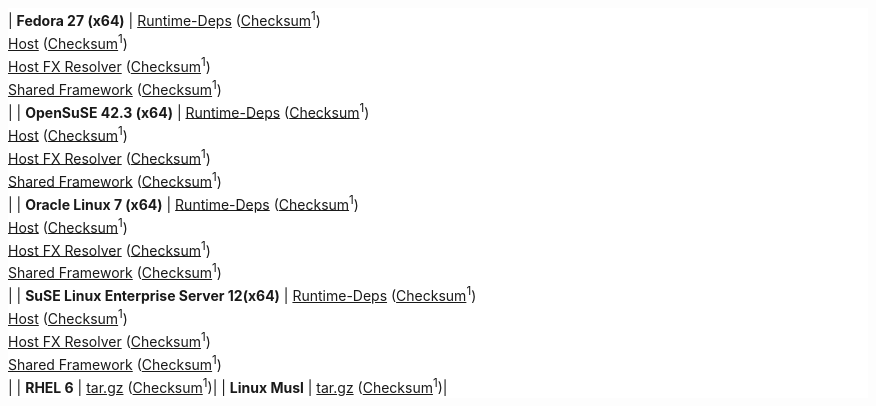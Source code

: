 | **Fedora 27 (x64)**                       | [Runtime-Deps][fedora-27-runtime-deps]     ([Checksum][fedora-27-runtime-deps-checksum]<sup>1</sup>)<br>[Host][rpm-package-host] ([Checksum][rpm-package-host-checksum]<sup>1</sup>)<br>[Host FX Resolver][rpm-package-hostfxr]       ([Checksum][rpm-package-hostfxr-checksum]<sup>1</sup>)<br>[Shared Framework][rpm-package-sharedfx]       ([Checksum][rpm-package-sharedfx-checksum]<sup>1</sup>)<br> |
| **OpenSuSE 42.3 (x64)**                   | [Runtime-Deps][opensuse-42-runtime-deps]  ([Checksum][opensuse-42-runtime-deps-checksum]<sup>1</sup>)<br>[Host][rpm-package-host] ([Checksum][rpm-package-host-checksum]<sup>1</sup>)<br>[Host FX Resolver][rpm-package-hostfxr]       ([Checksum][rpm-package-hostfxr-checksum]<sup>1</sup>)<br>[Shared Framework][rpm-package-sharedfx]       ([Checksum][rpm-package-sharedfx-checksum]<sup>1</sup>)<br> |
| **Oracle Linux 7 (x64)**                  | [Runtime-Deps][oraclelinux-7-runtime-deps] ([Checksum][oraclelinux-7-runtime-deps-checksum]<sup>1</sup>)<br>[Host][rpm-package-host] ([Checksum][rpm-package-host-checksum]<sup>1</sup>)<br>[Host FX Resolver][rpm-package-hostfxr]       ([Checksum][rpm-package-hostfxr-checksum]<sup>1</sup>)<br>[Shared Framework][rpm-package-sharedfx]       ([Checksum][rpm-package-sharedfx-checksum]<sup>1</sup>)<br> |
| **SuSE Linux Enterprise Server 12(x64)**  | [Runtime-Deps][sles-12-runtime-deps] ([Checksum][sles-12-runtime-deps-checksum]<sup>1</sup>)<br>[Host][rpm-package-host] ([Checksum][rpm-package-host-checksum]<sup>1</sup>)<br>[Host FX Resolver][rpm-package-hostfxr]       ([Checksum][rpm-package-hostfxr-checksum]<sup>1</sup>)<br>[Shared Framework][rpm-package-sharedfx]       ([Checksum][rpm-package-sharedfx-checksum]<sup>1</sup>)<br> |
| **RHEL 6**                                |                                                                                        [tar.gz][rhel-6-targz]                    ([Checksum][rhel-6-targz-checksum]<sup>1</sup>)|
| **Linux Musl**                            |                                                                                        [tar.gz][musl-x64-targz]                ([Checksum][musl-x64-targz-checksum]<sup>1</sup>)|

[win-x64-installer]: https://dotnetfeed.blob.core.windows.net/orchestrated-release-2-1/20181019-02/final/assets/Runtime/2.1.6/dotnet-runtime-2.1.6-win-x64.exe
[win-x64-installer-checksum]: https://dotnetclichecksums.blob.core.windows.net/dotnet/Runtime/2.1.6/dotnet-runtime-2.1.6-win-x64.exe.sha512
[win-x64-zip]: https://dotnetfeed.blob.core.windows.net/orchestrated-release-2-1/20181019-02/final/assets/Runtime/2.1.6/dotnet-runtime-2.1.6-win-x64.zip
[win-x64-zip-checksum]: https://dotnetclichecksums.blob.core.windows.net/dotnet/Runtime/2.1.6/dotnet-runtime-2.1.6-win-x64.zip.sha512
[win-x64-symbols-zip]: https://dotnetfeed.blob.core.windows.net/orchestrated-release-2-1/20181019-02/final/assets/Runtime/2.1.6/dotnet-runtime-symbols-2.1.6-win-x64.zip

[win-x86-installer]: https://dotnetfeed.blob.core.windows.net/orchestrated-release-2-1/20181019-02/final/assets/Runtime/2.1.6/dotnet-runtime-2.1.6-win-x86.exe
[win-x86-installer-checksum]: https://dotnetclichecksums.blob.core.windows.net/dotnet/Runtime/2.1.6/dotnet-runtime-2.1.6-win-x86.exe.sha512
[win-x86-zip]: https://dotnetfeed.blob.core.windows.net/orchestrated-release-2-1/20181019-02/final/assets/Runtime/2.1.6/dotnet-runtime-2.1.6-win-x86.zip
[win-x86-zip-checksum]: https://dotnetclichecksums.blob.core.windows.net/dotnet/Runtime/2.1.6/dotnet-runtime-2.1.6-win-x86.zip.sha512
[win-x86-symbols-zip]: https://dotnetfeed.blob.core.windows.net/orchestrated-release-2-1/20181019-02/final/assets/Runtime/2.1.6/dotnet-runtime-symbols-2.1.6-win-x86.zip

[win-arm-zip]: https://dotnetfeed.blob.core.windows.net/orchestrated-release-2-1/20181019-02/final/assets/Runtime/2.1.6/dotnet-runtime-2.1.6-win-arm.zip
[win-arm-zip-checksum]: https://dotnetclichecksums.blob.core.windows.net/dotnet/Runtime/2.1.6/dotnet-runtime-2.1.6-win-arm.zip.sha512
[win-arm-symbols-zip]: https://dotnetfeed.blob.core.windows.net/orchestrated-release-2-1/20181019-02/final/assets/Runtime/2.1.6/dotnet-runtime-symbols-2.1.6-win-arm.zip

[win-arm64-zip]: https://dotnetfeed.blob.core.windows.net/orchestrated-release-2-1/20181019-02/final/assets/Runtime/2.1.6/dotnet-runtime-2.1.6-win-arm64.zip
[win-arm64-zip-checksum]: https://dotnetclichecksums.blob.core.windows.net/dotnet/Runtime/2.1.6/dotnet-runtime-2.1.6-win-arm64.zip.sha512
[win-arm64-symbols-zip]: https://dotnetfeed.blob.core.windows.net/orchestrated-release-2-1/20181019-02/final/assets/Runtime/2.1.6/dotnet-runtime-symbols-2.1.6-win-arm64.zip

[osx-installer]: https://dotnetfeed.blob.core.windows.net/orchestrated-release-2-1/20181019-02/final/assets/Runtime/2.1.6/dotnet-runtime-2.1.6-osx-x64.pkg
[osx-installer-checksum]: https://dotnetclichecksums.blob.core.windows.net/dotnet/Runtime/2.1.6/dotnet-runtime-2.1.6-osx-x64.pkg.sha512
[osx-targz]: https://dotnetfeed.blob.core.windows.net/orchestrated-release-2-1/20181019-02/final/assets/Runtime/2.1.6/dotnet-runtime-2.1.6-osx-x64.tar.gz
[osx-targz-checksum]: https://dotnetclichecksums.blob.core.windows.net/dotnet/Runtime/2.1.6/dotnet-runtime-2.1.6-osx-x64.tar.gz.sha512
[osx-symbols-targz]: https://dotnetfeed.blob.core.windows.net/orchestrated-release-2-1/20181019-02/final/assets/Runtime/2.1.6/dotnet-runtime-symbols-2.1.6-osx-x64.tar.gz

[linux-x64-targz]: https://dotnetfeed.blob.core.windows.net/orchestrated-release-2-1/20181019-02/final/assets/Runtime/2.1.6/dotnet-runtime-2.1.6-linux-x64.tar.gz
[linux-x64-targz-checksum]: https://dotnetclichecksums.blob.core.windows.net/dotnet/Runtime/2.1.6/dotnet-runtime-2.1.6-linux-x64.tar.gz.sha512
[linux-x64-symbols-targz]: https://dotnetfeed.blob.core.windows.net/orchestrated-release-2-1/20181019-02/final/assets/Runtime/2.1.6/dotnet-runtime-symbols-2.1.6-linux-x64.tar.gz

[sdk-win-x64-installer]: https://dotnetfeed.blob.core.windows.net/orchestrated-release-2-1/20181019-02/final/assets/Sdk/2.1.500/dotnet-sdk-2.1.500-win-x64.exe
[sdk-win-x64-installer-checksum]: https://dotnetfeed.blob.core.windows.net/orchestrated-release-2-1/20181019-02/final/assets/Sdk/2.1.500/dotnet-sdk-2.1.500-win-x64.exe.sha
[sdk-win-x64-zip]: https://dotnetfeed.blob.core.windows.net/orchestrated-release-2-1/20181019-02/final/assets/Sdk/2.1.500/dotnet-sdk-2.1.500-win-x64.zip
[sdk-win-x64-zip-checksum]: https://dotnetfeed.blob.core.windows.net/orchestrated-release-2-1/20181019-02/final/assets/Sdk/2.1.500/dotnet-sdk-2.1.500-win-x64.zip.sha
[sdk-win-x86-installer]: https://dotnetfeed.blob.core.windows.net/orchestrated-release-2-1/20181019-02/final/assets/Sdk/2.1.500/dotnet-sdk-2.1.500-win-x86.exe
[sdk-win-x86-installer-checksum]: https://dotnetfeed.blob.core.windows.net/orchestrated-release-2-1/20181019-02/final/assets/Sdk/2.1.500/dotnet-sdk-2.1.500-win-x86.exe.sha
[sdk-win-x86-zip]: https://dotnetfeed.blob.core.windows.net/orchestrated-release-2-1/20181019-02/final/assets/Sdk/2.1.500/dotnet-sdk-2.1.500-win-x86.zip
[sdk-win-x86-zip-checksum]: https://dotnetfeed.blob.core.windows.net/orchestrated-release-2-1/20181019-02/final/assets/Sdk/2.1.500/dotnet-sdk-2.1.500-win-x86.zip.sha
[sdk-osx-installer]: https://dotnetfeed.blob.core.windows.net/orchestrated-release-2-1/20181019-02/final/assets/Sdk/2.1.500/dotnet-sdk-2.1.500-osx-x64.pkg
[sdk-osx-installer-checksum]: https://dotnetfeed.blob.core.windows.net/orchestrated-release-2-1/20181019-02/final/assets/Sdk/2.1.500/dotnet-sdk-2.1.500-osx-x64.pkg.sha
[sdk-osx-targz]: https://dotnetfeed.blob.core.windows.net/orchestrated-release-2-1/20181019-02/final/assets/Sdk/2.1.500/dotnet-sdk-2.1.500-osx-x64.tar.gz
[sdk-osx-targz-checksum]: https://dotnetfeed.blob.core.windows.net/orchestrated-release-2-1/20181019-02/final/assets/Sdk/2.1.500/dotnet-sdk-2.1.500-osx-x64.tar.gz.sha
[sdk-linux-x64-targz]: https://dotnetfeed.blob.core.windows.net/orchestrated-release-2-1/20181019-02/final/assets/Sdk/2.1.500/dotnet-sdk-2.1.500-linux-x64.tar.gz
[sdk-linux-x64-targz-checksum]: https://dotnetfeed.blob.core.windows.net/orchestrated-release-2-1/20181019-02/final/assets/Sdk/2.1.500/dotnet-sdk-2.1.500-linux-x64.tar.gz.sha
[sdk-linux-arm-targz]: https://dotnetfeed.blob.core.windows.net/orchestrated-release-2-1/20181019-02/final/assets/Sdk/2.1.500/dotnet-sdk-2.1.500-linux-arm.tar.gz
[sdk-linux-arm-targz-checksum]: https://dotnetfeed.blob.core.windows.net/orchestrated-release-2-1/20181019-02/final/assets/Sdk/2.1.500/dotnet-sdk-2.1.500-linux-arm.tar.gz.sha
[sdk-linux-arm64-targz]: https://dotnetfeed.blob.core.windows.net/orchestrated-release-2-1/20181019-02/final/assets/Sdk/2.1.500/dotnet-sdk-2.1.500-linux-arm64.tar.gz
[sdk-linux-arm64-targz-checksum]: https://dotnetfeed.blob.core.windows.net/orchestrated-release-2-1/20181019-02/final/assets/Sdk/2.1.500/dotnet-sdk-2.1.500-linux-arm64.tar.gz.sha
[sdk-linux-x64-DEB-installer]: https://dotnetfeed.blob.core.windows.net/orchestrated-release-2-1/20181019-02/final/assets/Sdk/2.1.500/dotnet-sdk-2.1.500-x64.deb
[sdk-linux-x64-DEB-installer-checksum]: https://dotnetfeed.blob.core.windows.net/orchestrated-release-2-1/20181019-02/final/assets/Sdk/2.1.500/dotnet-sdk-2.1.500-x64.deb.sha
[sdk-rpm-x64-installer]: https://dotnetfeed.blob.core.windows.net/orchestrated-release-2-1/20181019-02/final/assets/Sdk/2.1.500/dotnet-sdk-2.1.500-x64.rpm
[sdk-rpm-x64-installer-checksum]: https://dotnetfeed.blob.core.windows.net/orchestrated-release-2-1/20181019-02/final/assets/Sdk/2.1.500/dotnet-sdk-2.1.500-x64.rpm.sha
[sdk-rhel-6-x64-targz]: https://dotnetfeed.blob.core.windows.net/orchestrated-release-2-1/20181019-02/final/assets/Sdk/2.1.500/dotnet-sdk-2.1.500-rhel.6-x64.tar.gz
[sdk-rhel-6-x64-targz-checksum]: https://dotnetfeed.blob.core.windows.net/orchestrated-release-2-1/20181019-02/final/assets/Sdk/2.1.500/dotnet-sdk-2.1.500-rhel.6-x64.tar.gz.sha
[sdk-musl-x64-targz]: https://dotnetfeed.blob.core.windows.net/orchestrated-release-2-1/20181019-02/final/assets/Sdk/2.1.500/dotnet-sdk-2.1.500-linux-musl-x64.tar.gz
[sdk-musl-x64-targz-checksum]: https://dotnetfeed.blob.core.windows.net/orchestrated-release-2-1/20181019-02/final/assets/Sdk/2.1.500/dotnet-sdk-2.1.500-linux-musl-x64.tar.gz.sha
[linux-arm-targz]: https://dotnetfeed.blob.core.windows.net/orchestrated-release-2-1/20181019-02/final/assets/Runtime/2.1.6/dotnet-runtime-2.1.6-linux-arm.tar.gz
[linux-arm-targz-checksum]: https://dotnetclichecksums.blob.core.windows.net/dotnet/Runtime/2.1.6/dotnet-runtime-2.1.6-linux-arm.tar.gz.sha512
[linux-arm-symbols-targz]: https://dotnetfeed.blob.core.windows.net/orchestrated-release-2-1/20181019-02/final/assets/Runtime/2.1.6/dotnet-runtime-symbols-2.1.6-linux-arm.tar.gz
[linux-arm64-targz]: https://dotnetfeed.blob.core.windows.net/orchestrated-release-2-1/20181019-02/final/assets/Runtime/2.1.6/dotnet-runtime-2.1.6-linux-arm64.tar.gz
[linux-arm64-targz-checksum]: https://dotnetclichecksums.blob.core.windows.net/dotnet/Runtime/2.1.6/dotnet-runtime-2.1.6-linux-arm64.tar.gz.sha512
[linux-arm64-symbols-targz]: https://dotnetfeed.blob.core.windows.net/orchestrated-release-2-1/20181019-02/final/assets/Runtime/2.1.6/dotnet-runtime-symbols-2.1.6-linux-arm64.tar.gz
[ubuntu-14.04-runtime-deps]: https://dotnetfeed.blob.core.windows.net/orchestrated-release-2-1/20181019-02/final/assets/Runtime/2.1.6/dotnet-runtime-deps-2.1.6-ubuntu.14.04-x64.deb
[ubuntu-14.04-runtime-deps-checksum]: https://dotnetclichecksums.blob.core.windows.net/dotnet/Runtime/2.1.6/dotnet-runtime-deps-2.1.6-ubuntu.14.04-x64.deb.sha512
[ubuntu-16.04-runtime-deps]: https://dotnetfeed.blob.core.windows.net/orchestrated-release-2-1/20181019-02/final/assets/Runtime/2.1.6/dotnet-runtime-deps-2.1.6-ubuntu.16.04-x64.deb
[ubuntu-16.04-runtime-deps-checksum]: https://dotnetclichecksums.blob.core.windows.net/dotnet/Runtime/2.1.6/dotnet-runtime-deps-2.1.6-ubuntu.16.04-x64.deb.sha512
[ubuntu-17.10-runtime-deps]: https://dotnetfeed.blob.core.windows.net/orchestrated-release-2-1/20181019-02/final/assets/Runtime/2.1.6/dotnet-runtime-deps-2.1.6-ubuntu.17.10-x64.deb
[ubuntu-17.10-runtime-deps-checksum]: https://dotnetclichecksums.blob.core.windows.net/dotnet/Runtime/2.1.6/dotnet-runtime-deps-2.1.6-ubuntu.17.10-x64.deb.sha512
[ubuntu-18.04-runtime-deps]: https://dotnetfeed.blob.core.windows.net/orchestrated-release-2-1/20181019-02/final/assets/Runtime/2.1.6/dotnet-runtime-deps-2.1.6-ubuntu.18.04-x64.deb
[ubuntu-18.04-runtime-deps-checksum]: https://dotnetclichecksums.blob.core.windows.net/dotnet/Runtime/2.1.6/dotnet-runtime-deps-2.1.6-ubuntu.18.04-x64.deb.sha512
[debian-8.2-runtime-deps]: https://dotnetfeed.blob.core.windows.net/orchestrated-release-2-1/20181019-02/final/assets/Runtime/2.1.6/dotnet-runtime-deps-2.1.6-debian.8-x64.deb
[debian-8.2-runtime-deps-checksum]: https://dotnetclichecksums.blob.core.windows.net/dotnet/Runtime/2.1.6/dotnet-runtime-deps-2.1.6-debian.8-x64.deb.sha512
[debian-9-runtime-deps]: https://dotnetfeed.blob.core.windows.net/orchestrated-release-2-1/20181019-02/final/assets/Runtime/2.1.6/dotnet-runtime-deps-2.1.6-debian.9-x64.deb
[debian-9-runtime-deps-checksum]: https://dotnetclichecksums.blob.core.windows.net/dotnet/Runtime/2.1.6/dotnet-runtime-deps-2.1.6-debian.9-x64.deb.sha512
[centos-7-runtime-deps]: https://dotnetfeed.blob.core.windows.net/orchestrated-release-2-1/20181019-02/final/assets/Runtime/2.1.6/dotnet-runtime-deps-2.1.6-centos.7-x64.rpm
[centos-7-runtime-deps-checksum]: https://dotnetclichecksums.blob.core.windows.net/dotnet/Runtime/2.1.6/dotnet-runtime-deps-2.1.6-centos.7-x64.rpm.sha512
[rhel-7-runtime-deps]: https://dotnetfeed.blob.core.windows.net/orchestrated-release-2-1/20181019-02/final/assets/Runtime/2.1.6/dotnet-runtime-deps-2.1.6-rhel.7-x64.rpm
[rhel-7-runtime-deps-checksum]: https://dotnetclichecksums.blob.core.windows.net/dotnet/Runtime/2.1.6/dotnet-runtime-deps-2.1.6-rhel.7-x64.rpm.sha512
[fedora-26-runtime-deps]: https://dotnetfeed.blob.core.windows.net/orchestrated-release-2-1/20181019-02/final/assets/Runtime/2.1.6/dotnet-runtime-deps-2.1.6-fedora.26-x64.rpm
[fedora-26-runtime-deps-checksum]: https://dotnetclichecksums.blob.core.windows.net/dotnet/Runtime/2.1.6/dotnet-runtime-deps-2.1.6-fedora.26-x64.rpm.sha512
[fedora-27-runtime-deps]: https://dotnetfeed.blob.core.windows.net/orchestrated-release-2-1/20181019-02/final/assets/Runtime/2.1.6/dotnet-runtime-deps-2.1.6-fedora.27-x64.rpm
[fedora-27-runtime-deps-checksum]: https://dotnetclichecksums.blob.core.windows.net/dotnet/Runtime/2.1.6/dotnet-runtime-deps-2.1.6-fedora.27-x64.rpm.sha512
[opensuse-42-runtime-deps]: https://dotnetfeed.blob.core.windows.net/orchestrated-release-2-1/20181019-02/final/assets/Runtime/2.1.6/dotnet-runtime-deps-2.1.6-opensuse.42-x64.rpm
[opensuse-42-runtime-deps-checksum]: https://dotnetclichecksums.blob.core.windows.net/dotnet/Runtime/2.1.6/dotnet-runtime-deps-2.1.6-opensuse.42-x64.rpm.sha512
[oraclelinux-7-runtime-deps]: https://dotnetfeed.blob.core.windows.net/orchestrated-release-2-1/20181019-02/final/assets/Runtime/2.1.6/dotnet-runtime-deps-2.1.6-oraclelinux.7-x64.rpm
[oraclelinux-7-runtime-deps-checksum]: https://dotnetclichecksums.blob.core.windows.net/dotnet/Runtime/2.1.6/dotnet-runtime-deps-2.1.6-oraclelinux.7-x64.rpm.sha512
[sles-12-runtime-deps]: https://dotnetfeed.blob.core.windows.net/orchestrated-release-2-1/20181019-02/final/assets/Runtime/2.1.6/dotnet-runtime-deps-2.1.6-sles.12-x64.rpm
[sles-12-runtime-deps-checksum]: https://dotnetclichecksums.blob.core.windows.net/dotnet/Runtime/2.1.6/dotnet-runtime-deps-2.1.6-sles.12-x64.rpm.sha512
[deb-package-host]: https://dotnetfeed.blob.core.windows.net/orchestrated-release-2-1/20181019-02/final/assets/Runtime/2.1.6/dotnet-host-2.1.6-x64.deb
[deb-package-host-checksum]: https://dotnetclichecksums.blob.core.windows.net/dotnet/Runtime/2.1.6/dotnet-host-2.1.6-x64.deb.sha512
[deb-package-hostfxr]: https://dotnetfeed.blob.core.windows.net/orchestrated-release-2-1/20181019-02/final/assets/Runtime/2.1.6/dotnet-hostfxr-2.1.6-x64.deb
[deb-package-hostfxr-checksum]: https://dotnetclichecksums.blob.core.windows.net/dotnet/Runtime/2.1.6/dotnet-hostfxr-2.1.6-x64.deb.sha512
[deb-package-sharedfx]: https://dotnetfeed.blob.core.windows.net/orchestrated-release-2-1/20181019-02/final/assets/Runtime/2.1.6/dotnet-runtime-2.1.6-x64.deb
[deb-package-sharedfx-checksum]: https://dotnetclichecksums.blob.core.windows.net/dotnet/Runtime/2.1.6/dotnet-runtime-2.1.6-x64.deb.sha512
[rpm-package-host]: https://dotnetfeed.blob.core.windows.net/orchestrated-release-2-1/20181019-02/final/assets/Runtime/2.1.6/dotnet-host-2.1.6-x64.rpm
[rpm-package-host-checksum]: https://dotnetclichecksums.blob.core.windows.net/dotnet/Runtime/2.1.6/dotnet-host-2.1.6-x64.rpm.sha512
[rpm-package-hostfxr]: https://dotnetfeed.blob.core.windows.net/orchestrated-release-2-1/20181019-02/final/assets/Runtime/2.1.6/dotnet-hostfxr-2.1.6-x64.rpm
[rpm-package-hostfxr-checksum]: https://dotnetclichecksums.blob.core.windows.net/dotnet/Runtime/2.1.6/dotnet-hostfxr-2.1.6-x64.rpm.sha512
[rpm-package-sharedfx]: https://dotnetfeed.blob.core.windows.net/orchestrated-release-2-1/20181019-02/final/assets/Runtime/2.1.6/dotnet-runtime-2.1.6-x64.rpm
[rpm-package-sharedfx-checksum]: https://dotnetclichecksums.blob.core.windows.net/dotnet/Runtime/2.1.6/dotnet-runtime-2.1.6-x64.rpm.sha512
[rhel-6-targz]: https://dotnetfeed.blob.core.windows.net/orchestrated-release-2-1/20181019-02/final/assets/Runtime/2.1.6/dotnet-runtime-2.1.6-rhel.6-x64.tar.gz
[rhel-6-targz-checksum]: https://dotnetclichecksums.blob.core.windows.net/dotnet/Runtime/2.1.6/dotnet-runtime-2.1.6-rhel.6-x64.tar.gz.sha512
[musl-x64-targz]: https://dotnetfeed.blob.core.windows.net/orchestrated-release-2-1/20181019-02/final/assets/Runtime/2.1.6/dotnet-runtime-2.1.6-linux-musl-x64.tar.gz
[musl-x64-targz-checksum]: https://dotnetclichecksums.blob.core.windows.net/dotnet/Runtime/2.1.6/dotnet-runtime-2.1.6-linux-musl-x64.tar.gz.sha512
[dotnet-hosting-win-exe]: https://dotnetfeed.blob.core.windows.net/orchestrated-release-2-1/20181019-02/final/assets/aspnetcore/Runtime/2.1.6/dotnet-hosting-2.1.6-win.exe
[dotnet-hosting-win-exe-checksum]: https://dotnetclichecksums.blob.core.windows.net/dotnet/aspnetcore/Runtime/2.1.6/dotnet-hosting-2.1.6-win.exe.sha512
[aspnetcore-win-x64-zip]: https://dotnetfeed.blob.core.windows.net/orchestrated-release-2-1/20181019-02/final/assets/aspnetcore/Runtime/2.1.6/aspnetcore-runtime-2.1.6-win-x64.zip
[aspnetcore-win-x64-zip-checksum]: https://dotnetclichecksums.blob.core.windows.net/dotnet/aspnetcore/Runtime/2.1.6/aspnetcore-runtime-2.1.6-win-x64.zip.sha512
[aspnetcore-win-x64-exe]: https://dotnetfeed.blob.core.windows.net/orchestrated-release-2-1/20181019-02/final/assets/aspnetcore/Runtime/2.1.6/aspnetcore-runtime-2.1.6-win-x64.exe
[aspnetcore-win-x64-exe-checksum]: https://dotnetclichecksums.blob.core.windows.net/dotnet/aspnetcore/Runtime/2.1.6/aspnetcore-runtime-2.1.6-win-x64.exe.sha512
[aspnetcore-win-x86-zip]: https://dotnetfeed.blob.core.windows.net/orchestrated-release-2-1/20181019-02/final/assets/aspnetcore/Runtime/2.1.6/aspnetcore-runtime-2.1.6-win-x86.zip
[aspnetcore-win-x86-zip-checksum]: https://dotnetclichecksums.blob.core.windows.net/dotnet/aspnetcore/Runtime/2.1.6/aspnetcore-runtime-2.1.6-win-x86.zip.sha512
[aspnetcore-win-x86-exe]: https://dotnetfeed.blob.core.windows.net/orchestrated-release-2-1/20181019-02/final/assets/aspnetcore/Runtime/2.1.6/aspnetcore-runtime-2.1.6-win-x86.exe
[aspnetcore-win-x86-exe-checksum]: https://dotnetclichecksums.blob.core.windows.net/dotnet/aspnetcore/Runtime/2.1.6/aspnetcore-runtime-2.1.6-win-x86.exe.sha512
[aspnetcore-linux-x64-tar]: https://dotnetfeed.blob.core.windows.net/orchestrated-release-2-1/20181019-02/final/assets/aspnetcore/Runtime/2.1.6/aspnetcore-runtime-2.1.6-linux-x64.tar.gz
[aspnetcore-linux-x64-tar-checksum]: https://dotnetclichecksums.blob.core.windows.net/dotnet/aspnetcore/Runtime/2.1.6/aspnetcore-runtime-2.1.6-linux-x64.tar.gz.sha512
[aspnetcore-linux-musl-x64-tar]: https://dotnetfeed.blob.core.windows.net/orchestrated-release-2-1/20181019-02/final/assets/aspnetcore/Runtime/2.1.6/aspnetcore-runtime-2.1.6-linux-musl-x64.tar.gz
[aspnetcore-linux-musl-x64-tar-checksum]: https://dotnetclichecksums.blob.core.windows.net/dotnet/aspnetcore/Runtime/2.1.6/aspnetcore-runtime-2.1.6-linux-musl-x64.tar.gz.sha512
[aspnetcore-osx-x64-tar]: https://dotnetfeed.blob.core.windows.net/orchestrated-release-2-1/20181019-02/final/assets/aspnetcore/Runtime/2.1.6/aspnetcore-runtime-2.1.6-osx-x64.tar.gz
[aspnetcore-osx-x64-tar-checksum]: https://dotnetclichecksums.blob.core.windows.net/dotnet/aspnetcore/Runtime/2.1.6/aspnetcore-runtime-2.1.6-osx-x64.tar.gz.sha512
[aspnetcore-debian-x64-deb]: https://dotnetfeed.blob.core.windows.net/orchestrated-release-2-1/20181019-02/final/assets/aspnetcore/Runtime/2.1.6/aspnetcore-runtime-2.1.6-x64.deb
[aspnetcore-debian-x64-deb-checksum]: https://dotnetclichecksums.blob.core.windows.net/dotnet/aspnetcore/Runtime/2.1.6/aspnetcore-runtime-2.1.6-x64.deb.sha512
[aspnetcore-redhat-x64-rpm]: https://dotnetfeed.blob.core.windows.net/orchestrated-release-2-1/20181019-02/final/assets/aspnetcore/Runtime/2.1.6/aspnetcore-runtime-2.1.6-x64.rpm
[aspnetcore-redhat-x64-rpm-checksum]: https://dotnetclichecksums.blob.core.windows.net/dotnet/aspnetcore/Runtime/2.1.6/aspnetcore-runtime-2.1.6-x64.rpm.sha512